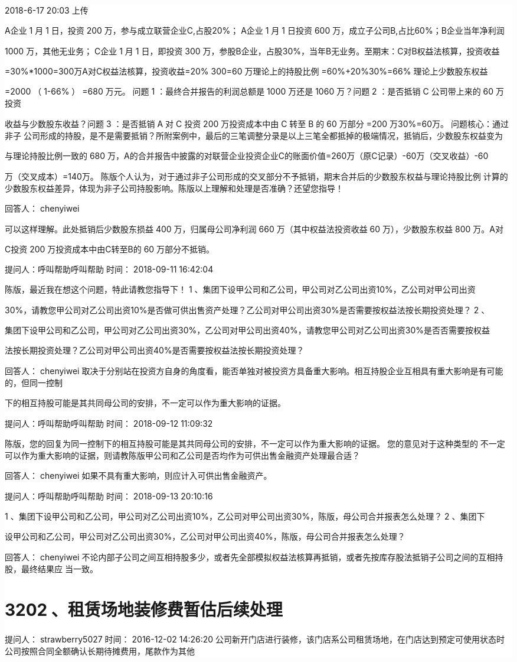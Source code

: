 2018-6-17 20:03 上传

A企业 1 月 1 日，投资 200 万，参与成立联营企业C,占股20%； A企业 1 月 1 日投资 600 万，成立子公司B,占比60%；B企业当年净利润

1000 万，其他无业务； C企业 1 月 1 日，即投资 300 万，参股B企业，占股30%，当年B无业务。至期末：C对B权益法核算，投资收益

=30%*1000=300万A对C权益法核算，投资收益=20% 300=60 万理论上的持股比例 =60%+20%30%=66% 理论上少数股东权益

=2000 （ 1-66% ） =680 万元。 问题 1 ：最终合并报告的利润总额是 1000 万还是 1060 万？问题 2 ：是否抵销 C 公司带上来的 60 万投资

收益与少数股东收益？问题 3 ：是否抵销 A 对 C 投资 200 万投资成本中由 C 转至 B 的 60 万部分 =200 万30%=60万。 问题核心：通过非子
公司形成的持股，是不是需要抵销？所附案例中，最后的三笔调整分录是以上三笔全都抵掉的极端情况，抵销后，少数股东权益变为

与理论持股比例一致的 680 万，A的合并报告中披露的对联营企业投资企业C的账面价值=260万（原C记录）-60万（交叉收益）-60

万（交叉成本）=140万。 陈版个人认为，对于通过非子公司形成的交叉部分不予抵销，期末合并后的少数股东权益与理论持股比例
计算的少数股东权益差异，体现为非子公司持股影响。陈版以上理解和处理是否准确？还望您指导！

回答人： chenyiwei

可以这样理解。此处抵销后少数股东损益 400 万，归属母公司净利润 660 万（其中权益法投资收益 60 万），少数股东权益 800 万。A对

C投资 200 万投资成本中由C转至B的 60 万部分不抵销。

提问人：呼叫帮助呼叫帮助 时间： 2018-09-11 16:42:04

陈版，最近我在想这个问题，特此请教您指导下！ 1 、集团下设甲公司和乙公司，甲公司对乙公司出资10%，乙公司对甲公司出资

30%，请教您甲公司对乙公司出资10%是否做可供出售资产处理？乙公司对甲公司出资30%是否需要按权益法按长期投资处理？ 2 、

集团下设甲公司和乙公司，甲公司对乙公司出资30%，乙公司对甲公司出资40%，请教您甲公司对乙公司出资30%是否否需要按权益

法按长期投资处理？乙公司对甲公司出资40%是否需要按权益法按长期投资处理？

回答人： chenyiwei
取决于分别站在投资方自身的角度看，能否单独对被投资方具备重大影响。相互持股企业互相具有重大影响是有可能的，但同一控制

下的相互持股可能是其共同母公司的安排，不一定可以作为重大影响的证据。

提问人：呼叫帮助呼叫帮助 时间： 2018-09-12 11:09:32

陈版，您的回复为同一控制下的相互持股可能是其共同母公司的安排，不一定可以作为重大影响的证据。 您的意见对于这种类型的
不一定可以作为重大影响的证据，则请教陈版甲公司和乙公司是否均作为可供出售金融资产处理最合适？

回答人： chenyiwei
如果不具有重大影响，则应计入可供出售金融资产。

提问人：呼叫帮助呼叫帮助 时间： 2018-09-13 20:10:16

1 、集团下设甲公司和乙公司，甲公司对乙公司出资10%，乙公司对甲公司出资30%，陈版，母公司合并报表怎么处理？ 2 、集团下

设甲公司和乙公司，甲公司对乙公司出资30%，乙公司对甲公司出资40%，陈版，母公司合并报表怎么处理？

回答人： chenyiwei
不论内部子公司之间互相持股多少，或者先全部模拟权益法核算再抵销，或者先按库存股法抵销子公司之间的互相持股，最终结果应
当一致。

# 3202 、租赁场地装修费暂估后续处理

提问人： strawberry5027 时间： 2016-12-02 14:26:20
公司新开门店进行装修，该门店系公司租赁场地，在门店达到预定可使用状态时公司按照合同全额确认长期待摊费用，尾款作为其他
